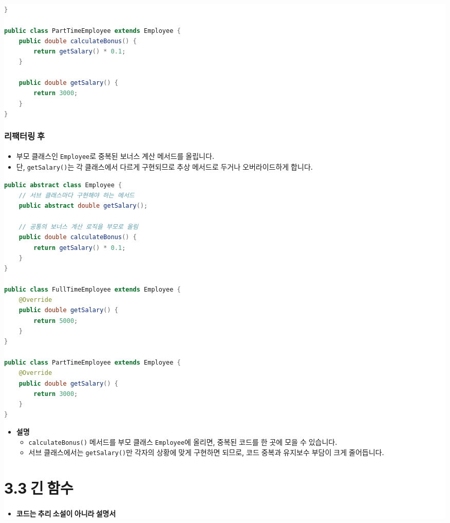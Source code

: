```java
}

public class PartTimeEmployee extends Employee {
    public double calculateBonus() {
        return getSalary() * 0.1;
    }

    public double getSalary() {
        return 3000;
    }
}
```

### **리팩터링 후**

- 부모 클래스인 `Employee`로 중복된 보너스 계산 메서드를 올립니다.
- 단, `getSalary()`는 각 클래스에서 다르게 구현되므로 추상 메서드로 두거나 오버라이드하게 합니다.

```java
public abstract class Employee {
    // 서브 클래스마다 구현해야 하는 메서드
    public abstract double getSalary();

    // 공통의 보너스 계산 로직을 부모로 올림
    public double calculateBonus() {
        return getSalary() * 0.1;
    }
}

public class FullTimeEmployee extends Employee {
    @Override
    public double getSalary() {
        return 5000;
    }
}

public class PartTimeEmployee extends Employee {
    @Override
    public double getSalary() {
        return 3000;
    }
}
```

- **설명**
    - `calculateBonus()` 메서드를 부모 클래스 `Employee`에 올리면, 중복된 코드를 한 곳에 모을 수 있습니다.
    - 서브 클래스에서는 `getSalary()`만 각자의 상황에 맞게 구현하면 되므로, 코드 중복과 유지보수 부담이 크게 줄어듭니다.

# 3.3 긴 함수

- **코드는 추리 소설이 아니라 설명서**
